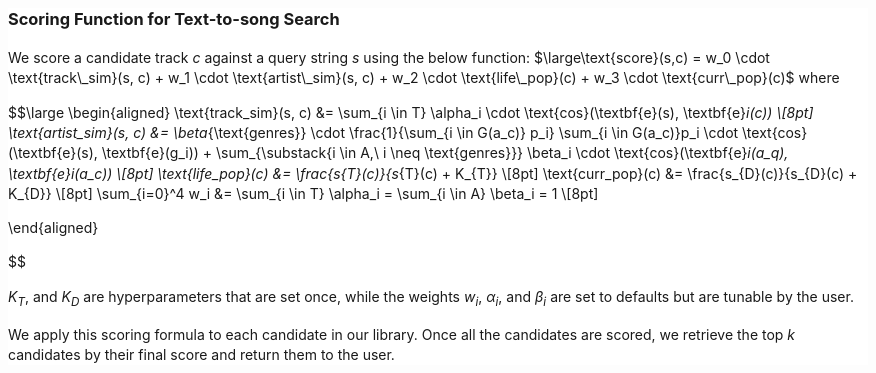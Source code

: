 ### Scoring Function for Text-to-song Search
We score a candidate track $c$ against a query string $s$ using the below function:
$\large\text{score}(s,c) = w_0 \cdot \text{track\_sim}(s, c) + w_1 \cdot \text{artist\_sim}(s, c) + w_2 \cdot \text{life\_pop}(c) + w_3 \cdot \text{curr\_pop}(c)$
where

$$\large
\begin{aligned}
\text{track\_sim}(s, c)
  &= \sum_{i \in T} \alpha_i \cdot \text{cos}(\textbf{e}(s), \textbf{e}_i(c)) \\[8pt]
\text{artist\_sim}(s, c)
  &= \beta_{\text{genres}} \cdot \frac{1}{\sum_{i \in G(a_c)} p_i} \sum_{i \in G(a_c)}p_i \cdot \text{cos}(\textbf{e}(s), \textbf{e}(g_i)) + \sum_{\substack{i \in A,\\ i \neq \text{genres}}} \beta_i \cdot \text{cos}(\textbf{e}_i(a_q), \textbf{e}_i(a_c)) \\[8pt]
\text{life\_pop}(c)
  &= \frac{s_{T}(c)}{s_{T}(c) + K_{T}} \\[8pt]
\text{curr\_pop}(c)
  &= \frac{s_{D}(c)}{s_{D}(c) + K_{D}} \\[8pt]
\sum_{i=0}^4 w_i &= \sum_{i \in T} \alpha_i = \sum_{i \in A} \beta_i = 1 \\[8pt]

\end{aligned}

$$


$K_T$, and $K_D$ are hyperparameters that are set once, while the weights $w_i$, $\alpha_i$, and $\beta_i$ are set to defaults but are tunable by the user.

We apply this scoring formula to each candidate in our library. Once all the candidates are scored, we retrieve the top $k$ candidates by their final score and return them to the user. 

